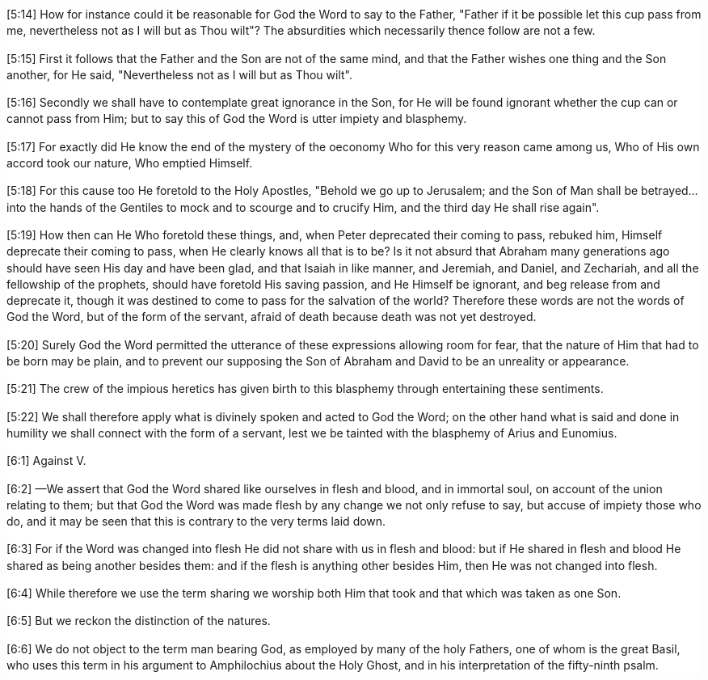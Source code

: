 [5:14] How for instance could it be reasonable for God the Word to say to the Father, "Father if it be possible let this cup pass from me, nevertheless not as I will but as Thou wilt"? The absurdities which necessarily thence follow are not a few.

[5:15] First it follows that the Father and the Son are not of the same mind, and that the Father wishes one thing and the Son another, for He said, "Nevertheless not as I will but as Thou wilt".

[5:16] Secondly we shall have to contemplate great ignorance in the Son, for He will be found ignorant whether the cup can or cannot pass from Him; but to say this of God the Word is utter impiety and blasphemy.

[5:17] For exactly did He know the end of the mystery of the oeconomy Who for this very reason came among us, Who of His own accord took our nature, Who emptied Himself.

[5:18] For this cause too He foretold to the Holy Apostles, "Behold we go up to Jerusalem; and the Son of Man shall be betrayed…into the hands of the Gentiles to mock and to scourge and to crucify Him, and the third day He shall rise again".

[5:19] How then can He Who foretold these things, and, when Peter deprecated their coming to pass, rebuked him, Himself deprecate their coming to pass, when He clearly knows all that is to be? Is it not absurd that Abraham many generations ago should have seen His day and have been glad, and that Isaiah in like manner, and Jeremiah, and Daniel, and Zechariah, and all the fellowship of the prophets, should have foretold His saving passion, and He Himself be ignorant, and beg release from and deprecate it, though it was destined to come to pass for the salvation of the world? Therefore these words are not the words of God the Word, but of the form of the servant, afraid of death because death was not yet destroyed.

[5:20] Surely God the Word permitted the utterance of these expressions allowing room for fear, that the nature of Him that had to be born may be plain, and to prevent our supposing the Son of Abraham and David to be an unreality or appearance.

[5:21] The crew of the impious heretics has given birth to this blasphemy through entertaining these sentiments.

[5:22] We shall therefore apply what is divinely spoken and acted to God the Word; on the other hand what is said and done in humility we shall connect with the form of a servant, lest we be tainted with the blasphemy of Arius and Eunomius.

[6:1] Against V.

[6:2] —We assert that God the Word shared like ourselves in flesh and blood, and in immortal soul, on account of the union relating to them; but that God the Word was made flesh by any change we not only refuse to say, but accuse of impiety those who do, and it may be seen that this is contrary to the very terms laid down.

[6:3] For if the Word was changed into flesh He did not share with us in flesh and blood: but if He shared in flesh and blood He shared as being another besides them: and if the flesh is anything other besides Him, then He was not changed into flesh.

[6:4] While therefore we use the term sharing we worship both Him that took and that which was taken as one Son.

[6:5] But we reckon the distinction of the natures.

[6:6] We do not object to the term man bearing God, as employed by many of the holy Fathers, one of whom is the great Basil, who uses this term in his argument to Amphilochius about the Holy Ghost, and in his interpretation of the fifty-ninth psalm.
